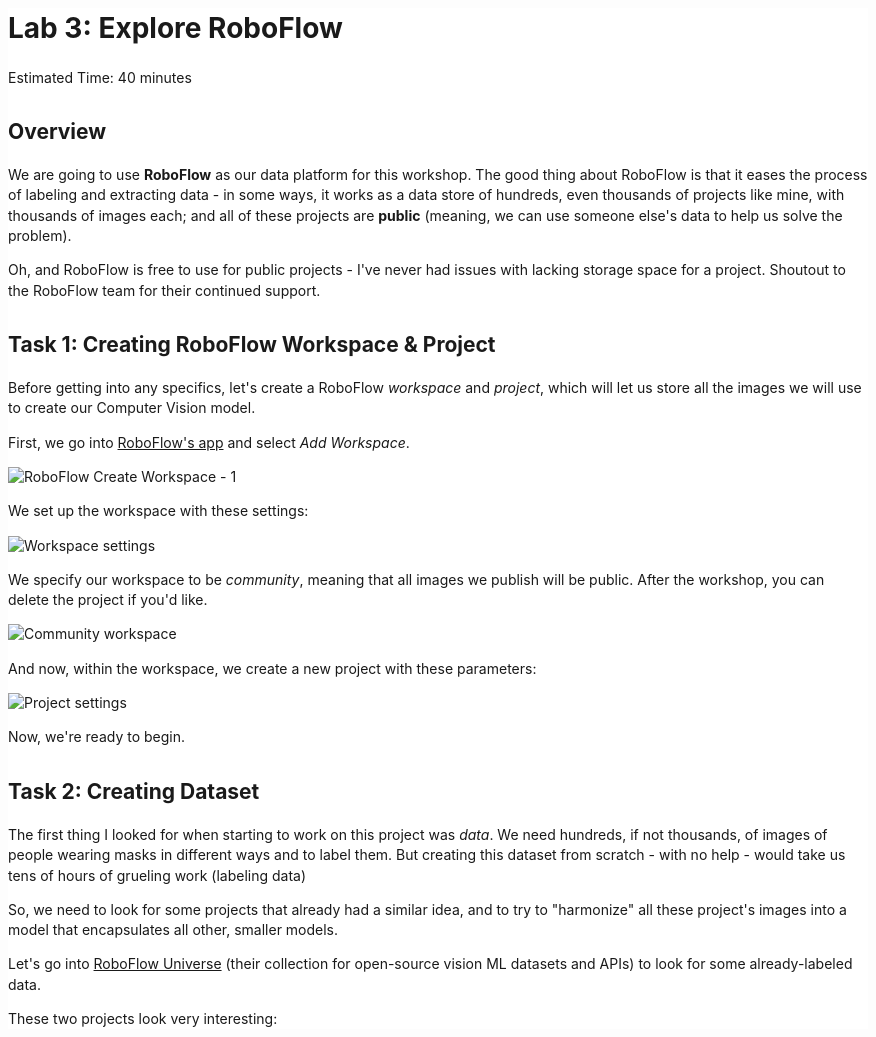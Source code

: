 # Lab 3: Explore RoboFlow

Estimated Time: 40 minutes

## Overview

We are going to use **RoboFlow** as our data platform for this workshop. The good thing about RoboFlow is that it eases the process of labeling and extracting data - in some ways, it works as a data store of hundreds, even thousands of projects like mine, with thousands of images each; and all of these projects are **public** (meaning, we can use someone else's data to help us solve the problem).

Oh, and RoboFlow is free to use for public projects - I've never had issues with lacking storage space for a project. Shoutout to the RoboFlow team for their continued support.

## Task 1: Creating RoboFlow Workspace & Project

Before getting into any specifics, let's create a RoboFlow *workspace* and *project*, which will let us store all the images we will use to create our Computer Vision model.

First, we go into [RoboFlow's app](https://app.roboflow.com/) and select _Add Workspace_. 

![RoboFlow Create Workspace - 1](./images/rf_project_1.png)

We set up the workspace with these settings:

![Workspace settings](./images/rf_project_2.png)

We specify our workspace to be _community_, meaning that all images we publish will be public. After the workshop, you can delete the project if you'd like.

![Community workspace](./images/rf_project_3.png)

And now, within the workspace, we create a new project with these parameters:

![Project settings](./images/rf_project_4.png)

Now, we're ready to begin.

## Task 2: Creating Dataset


The first thing I looked for when starting to work on this project was *data*. We need hundreds, if not thousands, of images of people wearing masks in different ways and to label them. But creating this dataset from scratch - with no help - would take us tens of hours of grueling work (labeling data)

So, we need to look for some projects that already had a similar idea, and to try to "harmonize" all these project's images into a model that encapsulates all other, smaller models.

Let's go into [RoboFlow Universe](https://universe.roboflow.com/) (their collection for open-source vision ML datasets and APIs) to look for some already-labeled data.

These two projects look very interesting:
